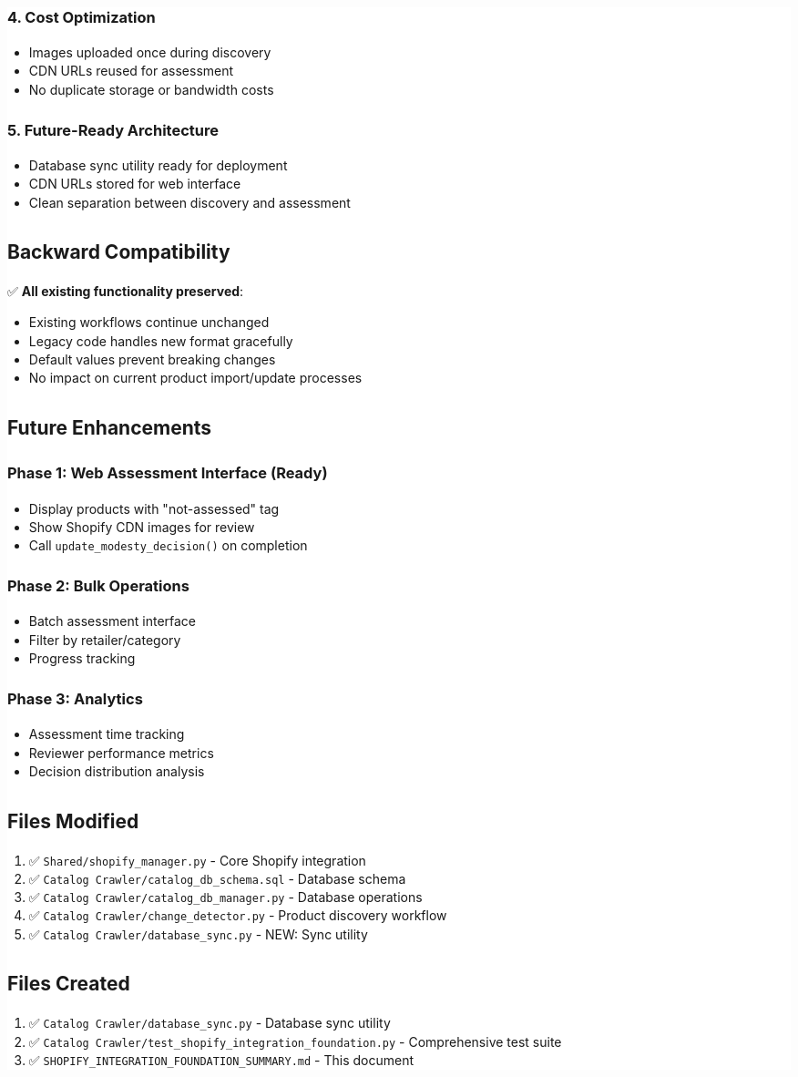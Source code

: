 ### 4. Cost Optimization
- Images uploaded once during discovery
- CDN URLs reused for assessment
- No duplicate storage or bandwidth costs

### 5. Future-Ready Architecture
- Database sync utility ready for deployment
- CDN URLs stored for web interface
- Clean separation between discovery and assessment

## Backward Compatibility

✅ **All existing functionality preserved**:
- Existing workflows continue unchanged
- Legacy code handles new format gracefully
- Default values prevent breaking changes
- No impact on current product import/update processes

## Future Enhancements

### Phase 1: Web Assessment Interface (Ready)
- Display products with "not-assessed" tag
- Show Shopify CDN images for review
- Call `update_modesty_decision()` on completion

### Phase 2: Bulk Operations
- Batch assessment interface
- Filter by retailer/category
- Progress tracking

### Phase 3: Analytics
- Assessment time tracking
- Reviewer performance metrics
- Decision distribution analysis

## Files Modified

1. ✅ `Shared/shopify_manager.py` - Core Shopify integration
2. ✅ `Catalog Crawler/catalog_db_schema.sql` - Database schema
3. ✅ `Catalog Crawler/catalog_db_manager.py` - Database operations
4. ✅ `Catalog Crawler/change_detector.py` - Product discovery workflow
5. ✅ `Catalog Crawler/database_sync.py` - NEW: Sync utility

## Files Created

1. ✅ `Catalog Crawler/database_sync.py` - Database sync utility
2. ✅ `Catalog Crawler/test_shopify_integration_foundation.py` - Comprehensive test suite
3. ✅ `SHOPIFY_INTEGRATION_FOUNDATION_SUMMARY.md` - This document
